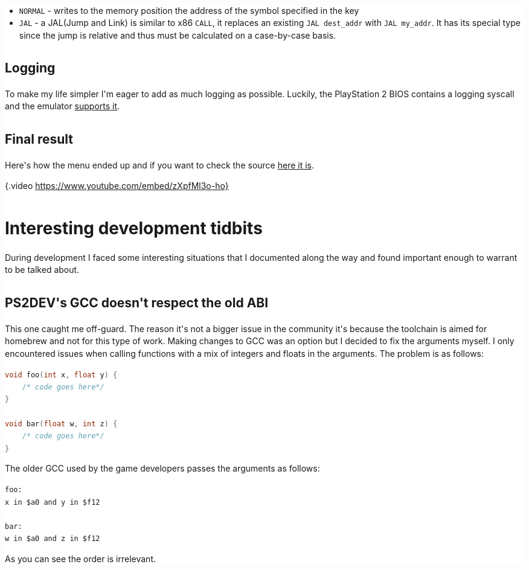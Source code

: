 - `NORMAL` - writes to the memory position the address of the symbol specified in the key
- `JAL` - a JAL(Jump and Link) is similar to x86 `CALL`, it replaces an existing `JAL dest_addr` with `JAL my_addr`. It has its special type since the jump is relative and thus must be calculated on a case-by-case basis.

## Logging

To make my life simpler I'm eager to add as much logging as possible. Luckily, the PlayStation 2 BIOS contains a logging syscall and the emulator [supports it](https://github.com/PCSX2/pcsx2/pull/4123).


## Final result

Here's how the menu ended up and if you want to check the source [here it is](https://github.com/krystalgamer/sm2-debug-menu).

{.video https://www.youtube.com/embed/zXpfMl3o-ho}


# Interesting development tidbits 

During development I faced some interesting situations that I documented along the way and found important enough to warrant to be talked about.



## PS2DEV's GCC doesn't respect the old ABI

This one caught me off-guard. The reason it's not a bigger issue in the community it's because the toolchain is aimed for homebrew and not for this type of work. Making changes to GCC was an option but I decided to fix the arguments myself. I only encountered issues when calling functions with a mix of integers and floats in the arguments. The problem is as follows:

```c
void foo(int x, float y) {
	/* code goes here*/
}

void bar(float w, int z) {
	/* code goes here*/
}
```

The older GCC used by the game developers passes the arguments as follows:

```text
foo:
x in $a0 and y in $f12

bar:
w in $a0 and z in $f12
```

As you can see the order is irrelevant.
